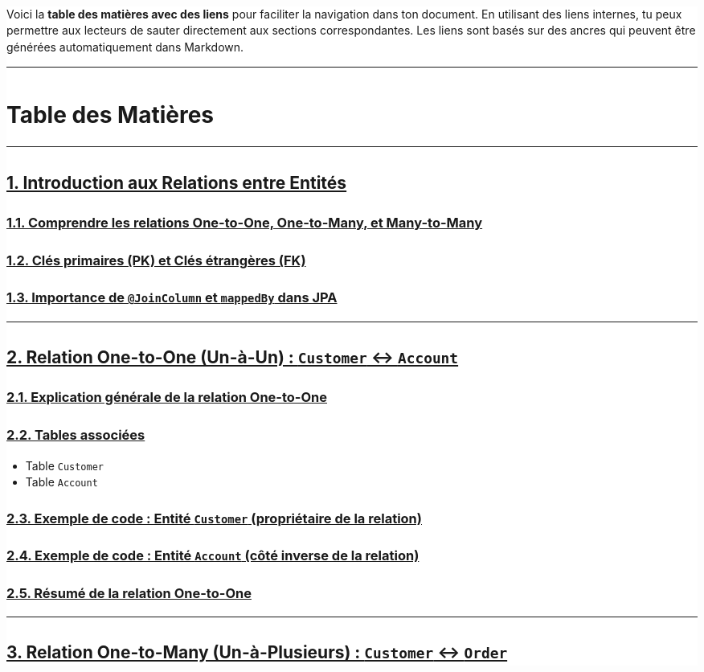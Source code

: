 
Voici la **table des matières avec des liens** pour faciliter la navigation dans ton document. En utilisant des liens internes, tu peux permettre aux lecteurs de sauter directement aux sections correspondantes. Les liens sont basés sur des ancres qui peuvent être générées automatiquement dans Markdown.

---

# Table des Matières

---

## [1. Introduction aux Relations entre Entités](#1-introduction-aux-relations-entre-entités)

### [1.1. Comprendre les relations One-to-One, One-to-Many, et Many-to-Many](#11-comprendre-les-relations-one-to-one-one-to-many-et-many-to-many)
### [1.2. Clés primaires (PK) et Clés étrangères (FK)](#12-clés-primaires-pk-et-clés-étrangères-fk)
### [1.3. Importance de `@JoinColumn` et `mappedBy` dans JPA](#13-importance-de-joincolumn-et-mappedby-dans-jpa)

---

## [2. Relation One-to-One (Un-à-Un) : `Customer` ↔ `Account`](#2-relation-one-to-one-un-à-un--customer--account)

### [2.1. Explication générale de la relation One-to-One](#21-explication-générale-de-la-relation-one-to-one)
### [2.2. Tables associées](#22-tables-associées)
  - Table `Customer`
  - Table `Account`

### [2.3. Exemple de code : Entité `Customer` (propriétaire de la relation)](#23-exemple-de-code--entité-customer-propriétaire-de-la-relation)
### [2.4. Exemple de code : Entité `Account` (côté inverse de la relation)](#24-exemple-de-code--entité-account-côté-inverse-de-la-relation)
### [2.5. Résumé de la relation One-to-One](#25-résumé-de-la-relation-one-to-one)

---

## [3. Relation One-to-Many (Un-à-Plusieurs) : `Customer` ↔ `Order`](#3-relation-one-to-many-un-à-plusieurs--customer--order)

